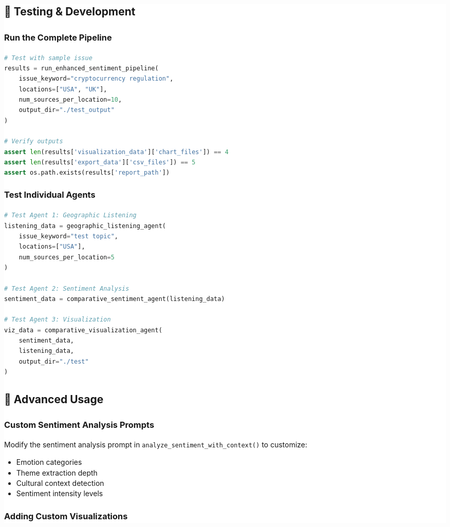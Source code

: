 ## 🧪 Testing & Development

### Run the Complete Pipeline

```python
# Test with sample issue
results = run_enhanced_sentiment_pipeline(
    issue_keyword="cryptocurrency regulation",
    locations=["USA", "UK"],
    num_sources_per_location=10,
    output_dir="./test_output"
)

# Verify outputs
assert len(results['visualization_data']['chart_files']) == 4
assert len(results['export_data']['csv_files']) == 5
assert os.path.exists(results['report_path'])
```

### Test Individual Agents

```python
# Test Agent 1: Geographic Listening
listening_data = geographic_listening_agent(
    issue_keyword="test topic",
    locations=["USA"],
    num_sources_per_location=5
)

# Test Agent 2: Sentiment Analysis
sentiment_data = comparative_sentiment_agent(listening_data)

# Test Agent 3: Visualization
viz_data = comparative_visualization_agent(
    sentiment_data,
    listening_data,
    output_dir="./test"
)
```

## 🚀 Advanced Usage

### Custom Sentiment Analysis Prompts

Modify the sentiment analysis prompt in `analyze_sentiment_with_context()` to customize:
- Emotion categories
- Theme extraction depth
- Cultural context detection
- Sentiment intensity levels

### Adding Custom Visualizations
